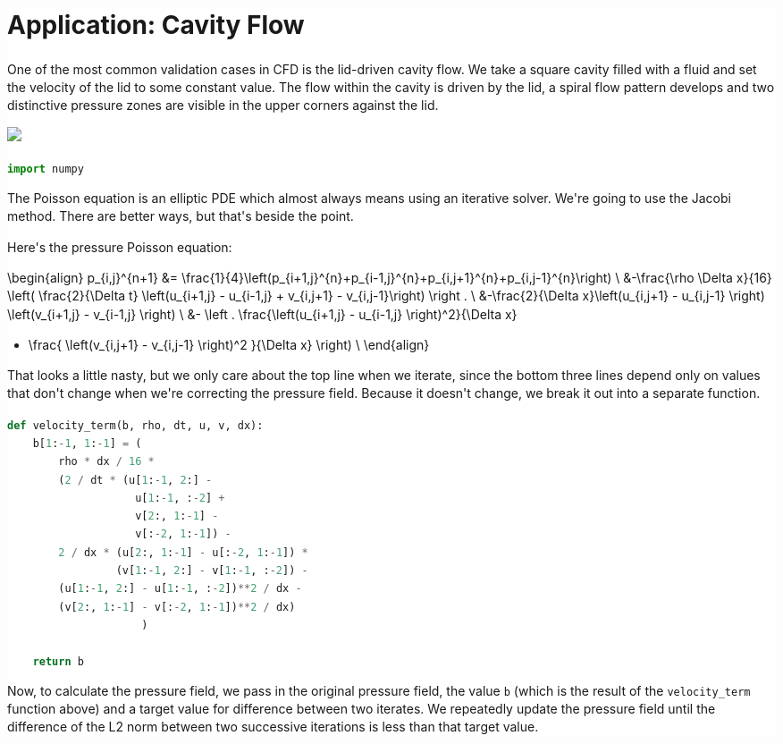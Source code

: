 
# Application: Cavity Flow

One of the most common validation cases in CFD is the lid-driven cavity flow.  We take a square cavity filled with a fluid and set the velocity of the lid to some constant value.  The flow within the cavity is driven by the lid, a spiral flow pattern develops and two distinctive pressure zones are visible in the upper corners against the lid.

<img src='../figures/drivencavity.svg' width=350>


```python
import numpy
```

The Poisson equation is an elliptic PDE which almost always means using an iterative solver.  We're going to use the Jacobi method.  There are better ways, but that's beside the point.  

Here's the pressure Poisson equation:

\begin{align}
p_{i,j}^{n+1} &= \frac{1}{4}\left(p_{i+1,j}^{n}+p_{i-1,j}^{n}+p_{i,j+1}^{n}+p_{i,j-1}^{n}\right) \\
&-\frac{\rho \Delta x}{16} \left( \frac{2}{\Delta t} \left(u_{i+1,j} - u_{i-1,j} + v_{i,j+1} - v_{i,j-1}\right) \right . \\
&-\frac{2}{\Delta x}\left(u_{i,j+1} - u_{i,j-1} \right) \left(v_{i+1,j} - v_{i-1,j} \right) \\
&- \left . \frac{\left(u_{i+1,j} - u_{i-1,j} \right)^2}{\Delta x} 
- \frac{ \left(v_{i,j+1} - v_{i,j-1} \right)^2 }{\Delta x} \right) \\
\end{align}

That looks a little nasty, but we only care about the top line when we iterate, since the bottom three lines depend only on values that don't change when we're correcting the pressure field.  Because it doesn't change, we break it out into a separate function.


```python
def velocity_term(b, rho, dt, u, v, dx):
    b[1:-1, 1:-1] = (
        rho * dx / 16 *
        (2 / dt * (u[1:-1, 2:] -
                    u[1:-1, :-2] +
                    v[2:, 1:-1] -
                    v[:-2, 1:-1]) -
        2 / dx * (u[2:, 1:-1] - u[:-2, 1:-1]) *
                 (v[1:-1, 2:] - v[1:-1, :-2]) -
        (u[1:-1, 2:] - u[1:-1, :-2])**2 / dx -
        (v[2:, 1:-1] - v[:-2, 1:-1])**2 / dx)
                     )

    return b
```

Now, to calculate the pressure field, we pass in the original pressure field, the value `b` (which is the result of the `velocity_term` function above) and a target value for difference between two iterates.  We repeatedly update the pressure field until the difference of the L2 norm between two successive iterations is less than that target value.
